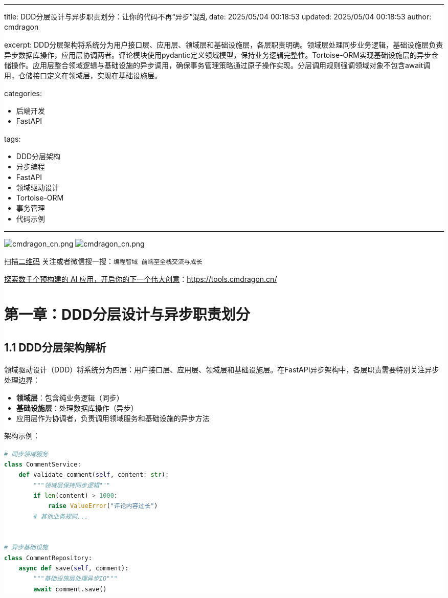 ----
title: DDD分层设计与异步职责划分：让你的代码不再“异步”混乱
date: 2025/05/04 00:18:53
updated: 2025/05/04 00:18:53
author: cmdragon

excerpt:
  DDD分层架构将系统分为用户接口层、应用层、领域层和基础设施层，各层职责明确。领域层处理同步业务逻辑，基础设施层负责异步数据库操作，应用层协调两者。评论模块使用pydantic定义领域模型，保持业务逻辑完整性。Tortoise-ORM实现基础设施层的异步仓储操作。应用层整合领域逻辑与基础设施的异步调用，确保事务管理策略通过原子操作实现。分层调用规则强调领域对象不包含await调用，仓储接口定义在领域层，实现在基础设施层。

categories:
  - 后端开发
  - FastAPI

tags:
  - DDD分层架构
  - 异步编程
  - FastAPI
  - 领域驱动设计
  - Tortoise-ORM
  - 事务管理
  - 代码示例

----

<img src="https://static.shutu.cn/shutu/jpeg/open40/2025/05/04/8c0e943689688158f624cd829c58ee70.jpeg" title="cmdragon_cn.png" alt="cmdragon_cn.png"/>

<img src="https://api2.cmdragon.cn/upload/cmder/20250304_012821924.jpg" title="cmdragon_cn.png" alt="cmdragon_cn.png"/>


扫描[二维码](https://api2.cmdragon.cn/upload/cmder/20250304_012821924.jpg)
关注或者微信搜一搜：`编程智域 前端至全栈交流与成长`

[探索数千个预构建的 AI 应用，开启你的下一个伟大创意](https://tools.cmdragon.cn/zh/apps?category=ai_chat)：https://tools.cmdragon.cn/

# 第一章：DDD分层设计与异步职责划分

## 1.1 DDD分层架构解析

领域驱动设计（DDD）将系统分为四层：用户接口层、应用层、领域层和基础设施层。在FastAPI异步架构中，各层职责需要特别关注异步处理边界：

- **领域层**：包含纯业务逻辑（同步）
- **基础设施层**：处理数据库操作（异步）
- 应用层作为协调者，负责调用领域服务和基础设施的异步方法

架构示例：

```python
# 同步领域服务
class CommentService:
    def validate_comment(self, content: str):
        """领域层保持同步逻辑"""
        if len(content) > 1000:
            raise ValueError("评论内容过长")
        # 其他业务规则...


# 异步基础设施
class CommentRepository:
    async def save(self, comment):
        """基础设施层处理异步IO"""
        await comment.save()
```
